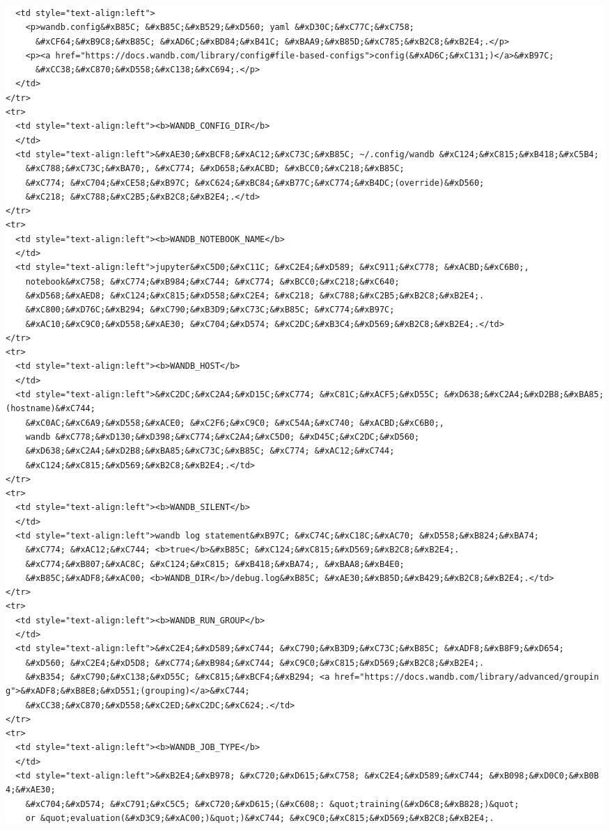       <td style="text-align:left">
        <p>wandb.config&#xB85C; &#xB85C;&#xB529;&#xD560; yaml &#xD30C;&#xC77C;&#xC758;
          &#xCF64;&#xB9C8;&#xB85C; &#xAD6C;&#xBD84;&#xB41C; &#xBAA9;&#xB85D;&#xC785;&#xB2C8;&#xB2E4;.</p>
        <p><a href="https://docs.wandb.com/library/config#file-based-configs">config(&#xAD6C;&#xC131;)</a>&#xB97C;
          &#xCC38;&#xC870;&#xD558;&#xC138;&#xC694;.</p>
      </td>
    </tr>
    <tr>
      <td style="text-align:left"><b>WANDB_CONFIG_DIR</b>
      </td>
      <td style="text-align:left">&#xAE30;&#xBCF8;&#xAC12;&#xC73C;&#xB85C; ~/.config/wandb &#xC124;&#xC815;&#xB418;&#xC5B4;
        &#xC788;&#xC73C;&#xBA70;, &#xC774; &#xD658;&#xACBD; &#xBCC0;&#xC218;&#xB85C;
        &#xC774; &#xC704;&#xCE58;&#xB97C; &#xC624;&#xBC84;&#xB77C;&#xC774;&#xB4DC;(override)&#xD560;
        &#xC218; &#xC788;&#xC2B5;&#xB2C8;&#xB2E4;.</td>
    </tr>
    <tr>
      <td style="text-align:left"><b>WANDB_NOTEBOOK_NAME</b>
      </td>
      <td style="text-align:left">jupyter&#xC5D0;&#xC11C; &#xC2E4;&#xD589; &#xC911;&#xC778; &#xACBD;&#xC6B0;,
        notebook&#xC758; &#xC774;&#xB984;&#xC744; &#xC774; &#xBCC0;&#xC218;&#xC640;
        &#xD568;&#xAED8; &#xC124;&#xC815;&#xD558;&#xC2E4; &#xC218; &#xC788;&#xC2B5;&#xB2C8;&#xB2E4;.
        &#xC800;&#xD76C;&#xB294; &#xC790;&#xB3D9;&#xC73C;&#xB85C; &#xC774;&#xB97C;
        &#xAC10;&#xC9C0;&#xD558;&#xAE30; &#xC704;&#xD574; &#xC2DC;&#xB3C4;&#xD569;&#xB2C8;&#xB2E4;.</td>
    </tr>
    <tr>
      <td style="text-align:left"><b>WANDB_HOST</b>
      </td>
      <td style="text-align:left">&#xC2DC;&#xC2A4;&#xD15C;&#xC774; &#xC81C;&#xACF5;&#xD55C; &#xD638;&#xC2A4;&#xD2B8;&#xBA85;(hostname)&#xC744;
        &#xC0AC;&#xC6A9;&#xD558;&#xACE0; &#xC2F6;&#xC9C0; &#xC54A;&#xC740; &#xACBD;&#xC6B0;,
        wandb &#xC778;&#xD130;&#xD398;&#xC774;&#xC2A4;&#xC5D0; &#xD45C;&#xC2DC;&#xD560;
        &#xD638;&#xC2A4;&#xD2B8;&#xBA85;&#xC73C;&#xB85C; &#xC774; &#xAC12;&#xC744;
        &#xC124;&#xC815;&#xD569;&#xB2C8;&#xB2E4;.</td>
    </tr>
    <tr>
      <td style="text-align:left"><b>WANDB_SILENT</b>
      </td>
      <td style="text-align:left">wandb log statement&#xB97C; &#xC74C;&#xC18C;&#xAC70; &#xD558;&#xB824;&#xBA74;
        &#xC774; &#xAC12;&#xC744; <b>true</b>&#xB85C; &#xC124;&#xC815;&#xD569;&#xB2C8;&#xB2E4;.
        &#xC774;&#xB807;&#xAC8C; &#xC124;&#xC815; &#xB418;&#xBA74;, &#xBAA8;&#xB4E0;
        &#xB85C;&#xADF8;&#xAC00; <b>WANDB_DIR</b>/debug.log&#xB85C; &#xAE30;&#xB85D;&#xB429;&#xB2C8;&#xB2E4;.</td>
    </tr>
    <tr>
      <td style="text-align:left"><b>WANDB_RUN_GROUP</b>
      </td>
      <td style="text-align:left">&#xC2E4;&#xD589;&#xC744; &#xC790;&#xB3D9;&#xC73C;&#xB85C; &#xADF8;&#xB8F9;&#xD654;
        &#xD560; &#xC2E4;&#xD5D8; &#xC774;&#xB984;&#xC744; &#xC9C0;&#xC815;&#xD569;&#xB2C8;&#xB2E4;.
        &#xB354; &#xC790;&#xC138;&#xD55C; &#xC815;&#xBCF4;&#xB294; <a href="https://docs.wandb.com/library/advanced/grouping">&#xADF8;&#xB8E8;&#xD551;(grouping)</a>&#xC744;
        &#xCC38;&#xC870;&#xD558;&#xC2ED;&#xC2DC;&#xC624;.</td>
    </tr>
    <tr>
      <td style="text-align:left"><b>WANDB_JOB_TYPE</b>
      </td>
      <td style="text-align:left">&#xB2E4;&#xB978; &#xC720;&#xD615;&#xC758; &#xC2E4;&#xD589;&#xC744; &#xB098;&#xD0C0;&#xB0B4;&#xAE30;
        &#xC704;&#xD574; &#xC791;&#xC5C5; &#xC720;&#xD615;(&#xC608;: &quot;training(&#xD6C8;&#xB828;)&quot;
        or &quot;evaluation(&#xD3C9;&#xAC00;)&quot;)&#xC744; &#xC9C0;&#xC815;&#xD569;&#xB2C8;&#xB2E4;.